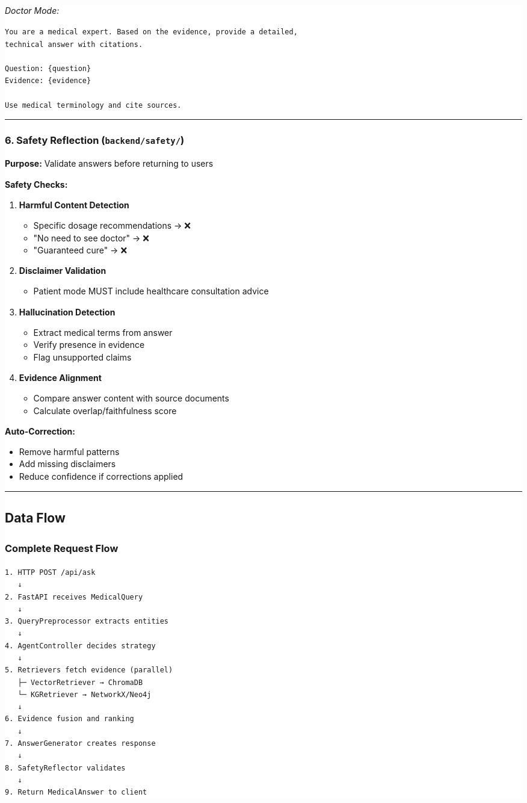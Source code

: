 *Doctor Mode:*
```
You are a medical expert. Based on the evidence, provide a detailed,
technical answer with citations.

Question: {question}
Evidence: {evidence}

Use medical terminology and cite sources.
```

---

### 6. Safety Reflection (`backend/safety/`)

**Purpose:** Validate answers before returning to users

**Safety Checks:**

1. **Harmful Content Detection**
   - Specific dosage recommendations → ❌
   - "No need to see doctor" → ❌
   - "Guaranteed cure" → ❌

2. **Disclaimer Validation**
   - Patient mode MUST include healthcare consultation advice

3. **Hallucination Detection**
   - Extract medical terms from answer
   - Verify presence in evidence
   - Flag unsupported claims

4. **Evidence Alignment**
   - Compare answer content with source documents
   - Calculate overlap/faithfulness score

**Auto-Correction:**
- Remove harmful patterns
- Add missing disclaimers
- Reduce confidence if corrections applied

---

## Data Flow

### Complete Request Flow

```
1. HTTP POST /api/ask
   ↓
2. FastAPI receives MedicalQuery
   ↓
3. QueryPreprocessor extracts entities
   ↓
4. AgentController decides strategy
   ↓
5. Retrievers fetch evidence (parallel)
   ├─ VectorRetriever → ChromaDB
   └─ KGRetriever → NetworkX/Neo4j
   ↓
6. Evidence fusion and ranking
   ↓
7. AnswerGenerator creates response
   ↓
8. SafetyReflector validates
   ↓
9. Return MedicalAnswer to client
```